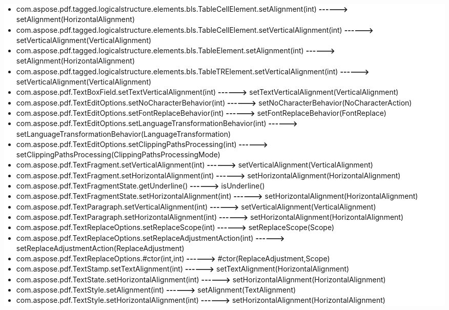- com.aspose.pdf.tagged.logicalstructure.elements.bls.TableCellElement.setAlignment(int) **------>** setAlignment(HorizontalAlignment)
- com.aspose.pdf.tagged.logicalstructure.elements.bls.TableCellElement.setVerticalAlignment(int) **------>** setVerticalAlignment(VerticalAlignment)
- com.aspose.pdf.tagged.logicalstructure.elements.bls.TableElement.setAlignment(int) **------>** setAlignment(HorizontalAlignment)
- com.aspose.pdf.tagged.logicalstructure.elements.bls.TableTRElement.setVerticalAlignment(int) **------>** setVerticalAlignment(VerticalAlignment)
- com.aspose.pdf.TextBoxField.setTextVerticalAlignment(int) **------>** setTextVerticalAlignment(VerticalAlignment)
- com.aspose.pdf.TextEditOptions.setNoCharacterBehavior(int) **------>** setNoCharacterBehavior(NoCharacterAction)
- com.aspose.pdf.TextEditOptions.setFontReplaceBehavior(int) **------>** setFontReplaceBehavior(FontReplace)
- com.aspose.pdf.TextEditOptions.setLanguageTransformationBehavior(int) **------>** setLanguageTransformationBehavior(LanguageTransformation)
- com.aspose.pdf.TextEditOptions.setClippingPathsProcessing(int) **------>** setClippingPathsProcessing(ClippingPathsProcessingMode)
- com.aspose.pdf.TextFragment.setVerticalAlignment(int) **------>** setVerticalAlignment(VerticalAlignment)
- com.aspose.pdf.TextFragment.setHorizontalAlignment(int) **------>** setHorizontalAlignment(HorizontalAlignment)
- com.aspose.pdf.TextFragmentState.getUnderline() **------>** isUnderline()
- com.aspose.pdf.TextFragmentState.setHorizontalAlignment(int) **------>** setHorizontalAlignment(HorizontalAlignment)
- com.aspose.pdf.TextParagraph.setVerticalAlignment(int) **------>** setVerticalAlignment(VerticalAlignment)
- com.aspose.pdf.TextParagraph.setHorizontalAlignment(int) **------>** setHorizontalAlignment(HorizontalAlignment)
- com.aspose.pdf.TextReplaceOptions.setReplaceScope(int) **------>** setReplaceScope(Scope)
- com.aspose.pdf.TextReplaceOptions.setReplaceAdjustmentAction(int) **------>** setReplaceAdjustmentAction(ReplaceAdjustment)
- com.aspose.pdf.TextReplaceOptions.#ctor(int,int) **------>** #ctor(ReplaceAdjustment,Scope)
- com.aspose.pdf.TextStamp.setTextAlignment(int) **------>** setTextAlignment(HorizontalAlignment)
- com.aspose.pdf.TextState.setHorizontalAlignment(int) **------>** setHorizontalAlignment(HorizontalAlignment)
- com.aspose.pdf.TextStyle.setAlignment(int) **------>** setAlignment(TextAlignment)
- com.aspose.pdf.TextStyle.setHorizontalAlignment(int) **------>** setHorizontalAlignment(HorizontalAlignment)

